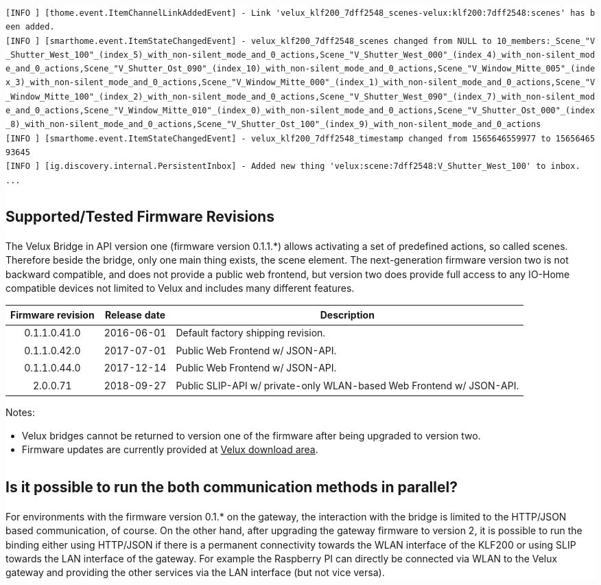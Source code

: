 ```
[INFO ] [thome.event.ItemChannelLinkAddedEvent] - Link 'velux_klf200_7dff2548_scenes-velux:klf200:7dff2548:scenes' has been added.
[INFO ] [smarthome.event.ItemStateChangedEvent] - velux_klf200_7dff2548_scenes changed from NULL to 10_members:_Scene_"V_Shutter_West_100"_(index_5)_with_non-silent_mode_and_0_actions,Scene_"V_Shutter_West_000"_(index_4)_with_non-silent_mode_and_0_actions,Scene_"V_Shutter_Ost_090"_(index_10)_with_non-silent_mode_and_0_actions,Scene_"V_Window_Mitte_005"_(index_3)_with_non-silent_mode_and_0_actions,Scene_"V_Window_Mitte_000"_(index_1)_with_non-silent_mode_and_0_actions,Scene_"V_Window_Mitte_100"_(index_2)_with_non-silent_mode_and_0_actions,Scene_"V_Shutter_West_090"_(index_7)_with_non-silent_mode_and_0_actions,Scene_"V_Window_Mitte_010"_(index_0)_with_non-silent_mode_and_0_actions,Scene_"V_Shutter_Ost_000"_(index_8)_with_non-silent_mode_and_0_actions,Scene_"V_Shutter_Ost_100"_(index_9)_with_non-silent_mode_and_0_actions
[INFO ] [smarthome.event.ItemStateChangedEvent] - velux_klf200_7dff2548_timestamp changed from 1565646559977 to 1565646593645
[INFO ] [ig.discovery.internal.PersistentInbox] - Added new thing 'velux:scene:7dff2548:V_Shutter_West_100' to inbox.
...
```

## Supported/Tested Firmware Revisions

The Velux Bridge in API version one (firmware version 0.1.1.*) allows activating a set of predefined actions, so called scenes. Therefore beside the bridge, only one main thing exists, the scene element. The next-generation firmware version two is not backward compatible, and does not provide a public web frontend, but version two does provide full access to any IO-Home compatible devices not limited to Velux and includes many different features.

| Firmware revision | Release date | Description                                                             |
|:-----------------:|:------------:|-------------------------------------------------------------------------|
| 0.1.1.0.41.0      | 2016-06-01   | Default factory shipping revision.                                      |
| 0.1.1.0.42.0      | 2017-07-01   | Public Web Frontend w/ JSON-API.                                        |
| 0.1.1.0.44.0      | 2017-12-14   | Public Web Frontend w/ JSON-API.                                        |
| 2.0.0.71	    | 2018-09-27   | Public SLIP-API w/ private-only WLAN-based Web Frontend w/ JSON-API.    |

Notes:

- Velux bridges cannot be returned to version one of the firmware after being upgraded to version two.
- Firmware updates are currently provided at [Velux download area](https://updates2.velux.com/).


## Is it possible to run the both communication methods in parallel?

For environments with the firmware version 0.1.* on the gateway, the interaction with the bridge is limited to the HTTP/JSON based communication, of course. On the other hand, after upgrading the gateway firmware to version 2, it is possible to run the binding either using HTTP/JSON if there is a permanent connectivity towards the WLAN interface of the KLF200 or using SLIP towards the LAN interface of the gateway. For example the Raspberry PI can directly be connected via WLAN to the Velux gateway and providing the other services via the LAN interface (but not vice versa).
